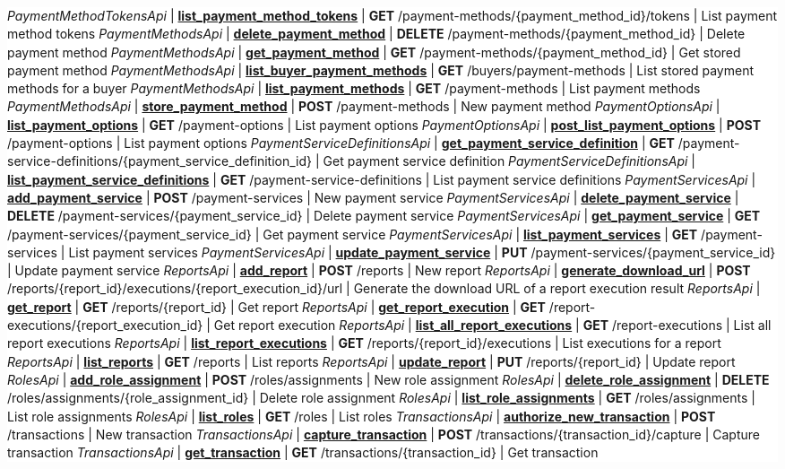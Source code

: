 *PaymentMethodTokensApi* | [**list_payment_method_tokens**](openapi_client/docs/PaymentMethodTokensApi.md#list_payment_method_tokens) | **GET** /payment-methods/{payment_method_id}/tokens | List payment method tokens
*PaymentMethodsApi* | [**delete_payment_method**](openapi_client/docs/PaymentMethodsApi.md#delete_payment_method) | **DELETE** /payment-methods/{payment_method_id} | Delete payment method
*PaymentMethodsApi* | [**get_payment_method**](openapi_client/docs/PaymentMethodsApi.md#get_payment_method) | **GET** /payment-methods/{payment_method_id} | Get stored payment method
*PaymentMethodsApi* | [**list_buyer_payment_methods**](openapi_client/docs/PaymentMethodsApi.md#list_buyer_payment_methods) | **GET** /buyers/payment-methods | List stored payment methods for a buyer
*PaymentMethodsApi* | [**list_payment_methods**](openapi_client/docs/PaymentMethodsApi.md#list_payment_methods) | **GET** /payment-methods | List payment methods
*PaymentMethodsApi* | [**store_payment_method**](openapi_client/docs/PaymentMethodsApi.md#store_payment_method) | **POST** /payment-methods | New payment method
*PaymentOptionsApi* | [**list_payment_options**](openapi_client/docs/PaymentOptionsApi.md#list_payment_options) | **GET** /payment-options | List payment options
*PaymentOptionsApi* | [**post_list_payment_options**](openapi_client/docs/PaymentOptionsApi.md#post_list_payment_options) | **POST** /payment-options | List payment options
*PaymentServiceDefinitionsApi* | [**get_payment_service_definition**](openapi_client/docs/PaymentServiceDefinitionsApi.md#get_payment_service_definition) | **GET** /payment-service-definitions/{payment_service_definition_id} | Get payment service definition
*PaymentServiceDefinitionsApi* | [**list_payment_service_definitions**](openapi_client/docs/PaymentServiceDefinitionsApi.md#list_payment_service_definitions) | **GET** /payment-service-definitions | List payment service definitions
*PaymentServicesApi* | [**add_payment_service**](openapi_client/docs/PaymentServicesApi.md#add_payment_service) | **POST** /payment-services | New payment service
*PaymentServicesApi* | [**delete_payment_service**](openapi_client/docs/PaymentServicesApi.md#delete_payment_service) | **DELETE** /payment-services/{payment_service_id} | Delete payment service
*PaymentServicesApi* | [**get_payment_service**](openapi_client/docs/PaymentServicesApi.md#get_payment_service) | **GET** /payment-services/{payment_service_id} | Get payment service
*PaymentServicesApi* | [**list_payment_services**](openapi_client/docs/PaymentServicesApi.md#list_payment_services) | **GET** /payment-services | List payment services
*PaymentServicesApi* | [**update_payment_service**](openapi_client/docs/PaymentServicesApi.md#update_payment_service) | **PUT** /payment-services/{payment_service_id} | Update payment service
*ReportsApi* | [**add_report**](openapi_client/docs/ReportsApi.md#add_report) | **POST** /reports | New report
*ReportsApi* | [**generate_download_url**](openapi_client/docs/ReportsApi.md#generate_download_url) | **POST** /reports/{report_id}/executions/{report_execution_id}/url | Generate the download URL of a report execution result
*ReportsApi* | [**get_report**](openapi_client/docs/ReportsApi.md#get_report) | **GET** /reports/{report_id} | Get report
*ReportsApi* | [**get_report_execution**](openapi_client/docs/ReportsApi.md#get_report_execution) | **GET** /report-executions/{report_execution_id} | Get report execution
*ReportsApi* | [**list_all_report_executions**](openapi_client/docs/ReportsApi.md#list_all_report_executions) | **GET** /report-executions | List all report executions
*ReportsApi* | [**list_report_executions**](openapi_client/docs/ReportsApi.md#list_report_executions) | **GET** /reports/{report_id}/executions | List executions for a report
*ReportsApi* | [**list_reports**](openapi_client/docs/ReportsApi.md#list_reports) | **GET** /reports | List reports
*ReportsApi* | [**update_report**](openapi_client/docs/ReportsApi.md#update_report) | **PUT** /reports/{report_id} | Update report
*RolesApi* | [**add_role_assignment**](openapi_client/docs/RolesApi.md#add_role_assignment) | **POST** /roles/assignments | New role assignment
*RolesApi* | [**delete_role_assignment**](openapi_client/docs/RolesApi.md#delete_role_assignment) | **DELETE** /roles/assignments/{role_assignment_id} | Delete role assignment
*RolesApi* | [**list_role_assignments**](openapi_client/docs/RolesApi.md#list_role_assignments) | **GET** /roles/assignments | List role assignments
*RolesApi* | [**list_roles**](openapi_client/docs/RolesApi.md#list_roles) | **GET** /roles | List roles
*TransactionsApi* | [**authorize_new_transaction**](openapi_client/docs/TransactionsApi.md#authorize_new_transaction) | **POST** /transactions | New transaction
*TransactionsApi* | [**capture_transaction**](openapi_client/docs/TransactionsApi.md#capture_transaction) | **POST** /transactions/{transaction_id}/capture | Capture transaction
*TransactionsApi* | [**get_transaction**](openapi_client/docs/TransactionsApi.md#get_transaction) | **GET** /transactions/{transaction_id} | Get transaction